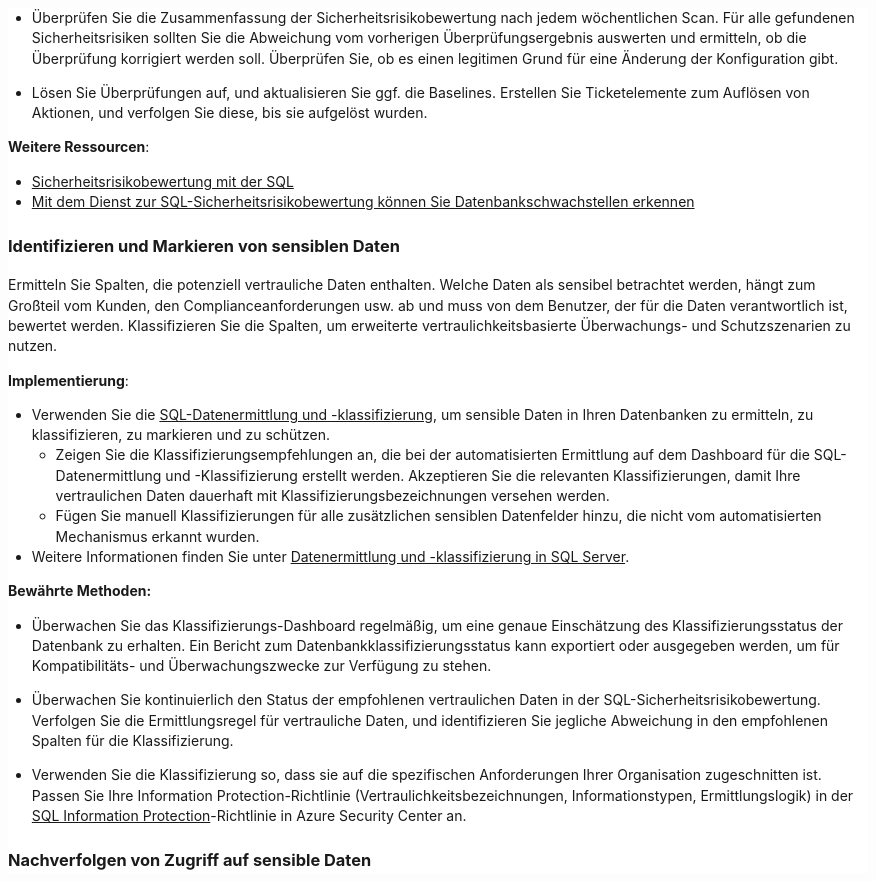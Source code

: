 - Überprüfen Sie die Zusammenfassung der Sicherheitsrisikobewertung nach jedem wöchentlichen Scan. Für alle gefundenen Sicherheitsrisiken sollten Sie die Abweichung vom vorherigen Überprüfungsergebnis auswerten und ermitteln, ob die Überprüfung korrigiert werden soll. Überprüfen Sie, ob es einen legitimen Grund für eine Änderung der Konfiguration gibt.

- Lösen Sie Überprüfungen auf, und aktualisieren Sie ggf. die Baselines. Erstellen Sie Ticketelemente zum Auflösen von Aktionen, und verfolgen Sie diese, bis sie aufgelöst wurden.

**Weitere Ressourcen**:

- [Sicherheitsrisikobewertung mit der SQL](/sql/relational-databases/security/sql-vulnerability-assessment)
- [Mit dem Dienst zur SQL-Sicherheitsrisikobewertung können Sie Datenbankschwachstellen erkennen](sql-vulnerability-assessment.md)

### <a name="identify-and-tag-sensitive-data"></a>Identifizieren und Markieren von sensiblen Daten

Ermitteln Sie Spalten, die potenziell vertrauliche Daten enthalten. Welche Daten als sensibel betrachtet werden, hängt zum Großteil vom Kunden, den Complianceanforderungen usw. ab und muss von dem Benutzer, der für die Daten verantwortlich ist, bewertet werden. Klassifizieren Sie die Spalten, um erweiterte vertraulichkeitsbasierte Überwachungs- und Schutzszenarien zu nutzen.

**Implementierung**:

- Verwenden Sie die [SQL-Datenermittlung und -klassifizierung](data-discovery-and-classification-overview.md), um sensible Daten in Ihren Datenbanken zu ermitteln, zu klassifizieren, zu markieren und zu schützen.
  - Zeigen Sie die Klassifizierungsempfehlungen an, die bei der automatisierten Ermittlung auf dem Dashboard für die SQL-Datenermittlung und -Klassifizierung erstellt werden. Akzeptieren Sie die relevanten Klassifizierungen, damit Ihre vertraulichen Daten dauerhaft mit Klassifizierungsbezeichnungen versehen werden.
  - Fügen Sie manuell Klassifizierungen für alle zusätzlichen sensiblen Datenfelder hinzu, die nicht vom automatisierten Mechanismus erkannt wurden.
- Weitere Informationen finden Sie unter [Datenermittlung und -klassifizierung in SQL Server](/sql/relational-databases/security/sql-data-discovery-and-classification).

**Bewährte Methoden:**

- Überwachen Sie das Klassifizierungs-Dashboard regelmäßig, um eine genaue Einschätzung des Klassifizierungsstatus der Datenbank zu erhalten. Ein Bericht zum Datenbankklassifizierungsstatus kann exportiert oder ausgegeben werden, um für Kompatibilitäts- und Überwachungszwecke zur Verfügung zu stehen.

- Überwachen Sie kontinuierlich den Status der empfohlenen vertraulichen Daten in der SQL-Sicherheitsrisikobewertung. Verfolgen Sie die Ermittlungsregel für vertrauliche Daten, und identifizieren Sie jegliche Abweichung in den empfohlenen Spalten für die Klassifizierung.  

- Verwenden Sie die Klassifizierung so, dass sie auf die spezifischen Anforderungen Ihrer Organisation zugeschnitten ist. Passen Sie Ihre Information Protection-Richtlinie (Vertraulichkeitsbezeichnungen, Informationstypen, Ermittlungslogik) in der [SQL Information Protection](../../security-center/security-center-info-protection-policy.md)-Richtlinie in Azure Security Center an.

### <a name="track-access-to-sensitive-data"></a>Nachverfolgen von Zugriff auf sensible Daten
